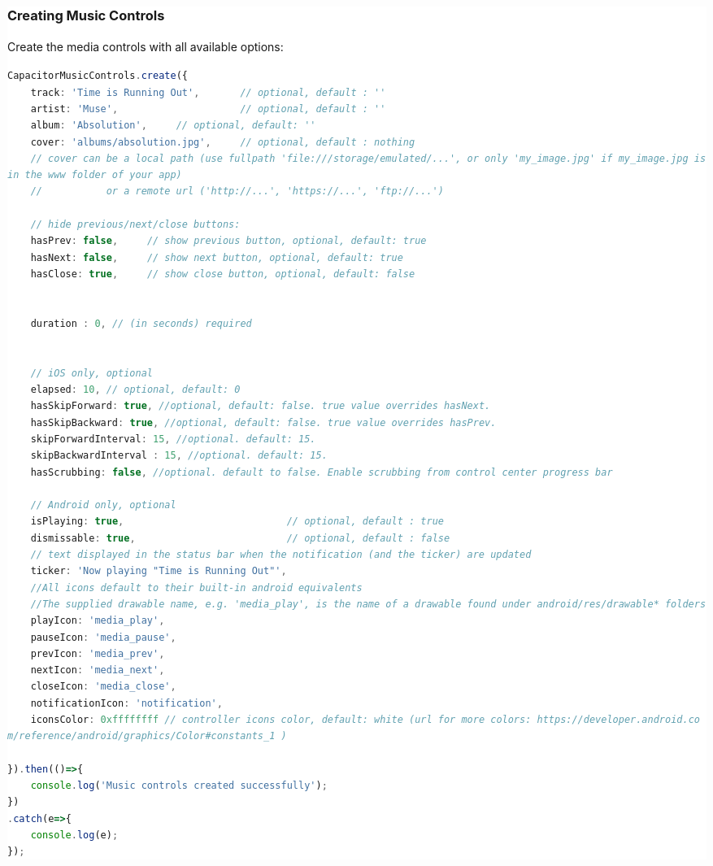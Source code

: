 
### Creating Music Controls

Create the media controls with all available options:

```typescript
CapacitorMusicControls.create({
	track: 'Time is Running Out',		// optional, default : ''
	artist: 'Muse',						// optional, default : ''
	album: 'Absolution',     // optional, default: ''
 	cover: 'albums/absolution.jpg',		// optional, default : nothing
	// cover can be a local path (use fullpath 'file:///storage/emulated/...', or only 'my_image.jpg' if my_image.jpg is in the www folder of your app)
	//			 or a remote url ('http://...', 'https://...', 'ftp://...')

	// hide previous/next/close buttons:
	hasPrev: false,		// show previous button, optional, default: true
	hasNext: false,		// show next button, optional, default: true
	hasClose: true,		// show close button, optional, default: false


	duration : 0, // (in seconds) required


	// iOS only, optional
	elapsed: 10, // optional, default: 0
  	hasSkipForward: true, //optional, default: false. true value overrides hasNext.
  	hasSkipBackward: true, //optional, default: false. true value overrides hasPrev.
  	skipForwardInterval: 15, //optional. default: 15.
	skipBackwardInterval : 15, //optional. default: 15.
	hasScrubbing: false, //optional. default to false. Enable scrubbing from control center progress bar

  	// Android only, optional
  	isPlaying: true,							// optional, default : true
  	dismissable: true,							// optional, default : false
	// text displayed in the status bar when the notification (and the ticker) are updated
	ticker: 'Now playing "Time is Running Out"',
	//All icons default to their built-in android equivalents
	//The supplied drawable name, e.g. 'media_play', is the name of a drawable found under android/res/drawable* folders
	playIcon: 'media_play',
	pauseIcon: 'media_pause',
	prevIcon: 'media_prev',
	nextIcon: 'media_next',
	closeIcon: 'media_close',
	notificationIcon: 'notification',
	iconsColor: 0xffffffff // controller icons color, default: white (url for more colors: https://developer.android.com/reference/android/graphics/Color#constants_1 )

}).then(()=>{
	console.log('Music controls created successfully');
})
.catch(e=>{
	console.log(e);
});
```
